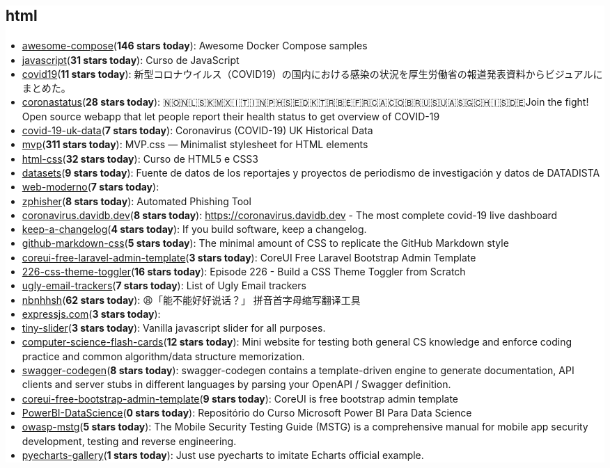 ## html
+ [awesome-compose](https://github.com/docker/awesome-compose)(**146 stars today**): Awesome Docker Compose samples
+ [javascript](https://github.com/gustavoguanabara/javascript)(**31 stars today**): Curso de JavaScript
+ [covid19](https://github.com/kaz-ogiwara/covid19)(**11 stars today**): 新型コロナウイルス（COVID19）の国内における感染の状況を厚生労働省の報道発表資料からビジュアルにまとめた。
+ [coronastatus](https://github.com/BustByte/coronastatus)(**28 stars today**): 🇳🇴🇳🇱🇸🇰🇲🇽🇮🇹🇮🇳🇵🇭🇸🇪🇩🇰🇹🇷🇧🇪🇫🇷🇨🇦🇨🇴🇧🇷🇺🇸🇺🇦🇸🇬🇨🇭🇮🇸🇩🇪Join the fight! Open source webapp that let people report their health status to get overview of COVID-19
+ [covid-19-uk-data](https://github.com/tomwhite/covid-19-uk-data)(**7 stars today**): Coronavirus (COVID-19) UK Historical Data
+ [mvp](https://github.com/andybrewer/mvp)(**311 stars today**): MVP.css — Minimalist stylesheet for HTML elements
+ [html-css](https://github.com/gustavoguanabara/html-css)(**32 stars today**): Curso de HTML5 e CSS3
+ [datasets](https://github.com/datadista/datasets)(**9 stars today**): Fuente de datos de los reportajes y proyectos de periodismo de investigación y datos de DATADISTA
+ [web-moderno](https://github.com/cod3rcursos/web-moderno)(**7 stars today**): 
+ [zphisher](https://github.com/htr-tech/zphisher)(**8 stars today**): Automated Phishing Tool
+ [coronavirus.davidb.dev](https://github.com/bumbeishvili/coronavirus.davidb.dev)(**8 stars today**): https://coronavirus.davidb.dev - The most complete covid-19 live dashboard
+ [keep-a-changelog](https://github.com/olivierlacan/keep-a-changelog)(**4 stars today**): If you build software, keep a changelog.
+ [github-markdown-css](https://github.com/sindresorhus/github-markdown-css)(**5 stars today**): The minimal amount of CSS to replicate the GitHub Markdown style
+ [coreui-free-laravel-admin-template](https://github.com/coreui/coreui-free-laravel-admin-template)(**3 stars today**): CoreUI Free Laravel Bootstrap Admin Template
+ [226-css-theme-toggler](https://github.com/fireship-io/226-css-theme-toggler)(**16 stars today**): Episode 226 - Build a CSS Theme Toggler from Scratch
+ [ugly-email-trackers](https://github.com/OneClickLab/ugly-email-trackers)(**7 stars today**): List of Ugly Email trackers
+ [nbnhhsh](https://github.com/itorr/nbnhhsh)(**62 stars today**): 😩「能不能好好说话？」 拼音首字母缩写翻译工具
+ [expressjs.com](https://github.com/expressjs/expressjs.com)(**3 stars today**): 
+ [tiny-slider](https://github.com/ganlanyuan/tiny-slider)(**3 stars today**): Vanilla javascript slider for all purposes.
+ [computer-science-flash-cards](https://github.com/jwasham/computer-science-flash-cards)(**12 stars today**): Mini website for testing both general CS knowledge and enforce coding practice and common algorithm/data structure memorization.
+ [swagger-codegen](https://github.com/swagger-api/swagger-codegen)(**8 stars today**): swagger-codegen contains a template-driven engine to generate documentation, API clients and server stubs in different languages by parsing your OpenAPI / Swagger definition.
+ [coreui-free-bootstrap-admin-template](https://github.com/coreui/coreui-free-bootstrap-admin-template)(**9 stars today**): CoreUI is free bootstrap admin template
+ [PowerBI-DataScience](https://github.com/dsacademybr/PowerBI-DataScience)(**0 stars today**): Repositório do Curso Microsoft Power BI Para Data Science
+ [owasp-mstg](https://github.com/OWASP/owasp-mstg)(**5 stars today**): The Mobile Security Testing Guide (MSTG) is a comprehensive manual for mobile app security development, testing and reverse engineering.
+ [pyecharts-gallery](https://github.com/pyecharts/pyecharts-gallery)(**1 stars today**): Just use pyecharts to imitate Echarts official example.

